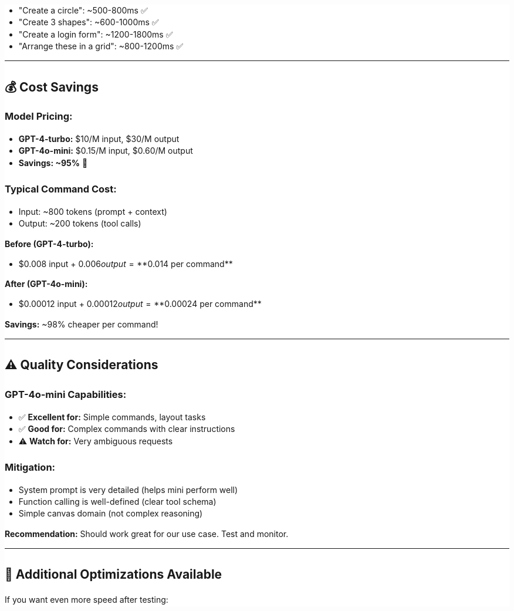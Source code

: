 - "Create a circle": ~500-800ms ✅
- "Create 3 shapes": ~600-1000ms ✅
- "Create a login form": ~1200-1800ms ✅
- "Arrange these in a grid": ~800-1200ms ✅

---

## 💰 **Cost Savings**

### Model Pricing:

- **GPT-4-turbo:** $10/M input, $30/M output
- **GPT-4o-mini:** $0.15/M input, $0.60/M output
- **Savings: ~95%** 🎉

### Typical Command Cost:

- Input: ~800 tokens (prompt + context)
- Output: ~200 tokens (tool calls)

**Before (GPT-4-turbo):**

- $0.008 input + $0.006 output = **$0.014 per command**

**After (GPT-4o-mini):**

- $0.00012 input + $0.00012 output = **$0.00024 per command**

**Savings:** ~98% cheaper per command!

---

## ⚠️ **Quality Considerations**

### GPT-4o-mini Capabilities:

- ✅ **Excellent for:** Simple commands, layout tasks
- ✅ **Good for:** Complex commands with clear instructions
- ⚠️ **Watch for:** Very ambiguous requests

### Mitigation:

- System prompt is very detailed (helps mini perform well)
- Function calling is well-defined (clear tool schema)
- Simple canvas domain (not complex reasoning)

**Recommendation:** Should work great for our use case. Test and monitor.

---

## 🔧 **Additional Optimizations Available**

If you want even more speed after testing:
